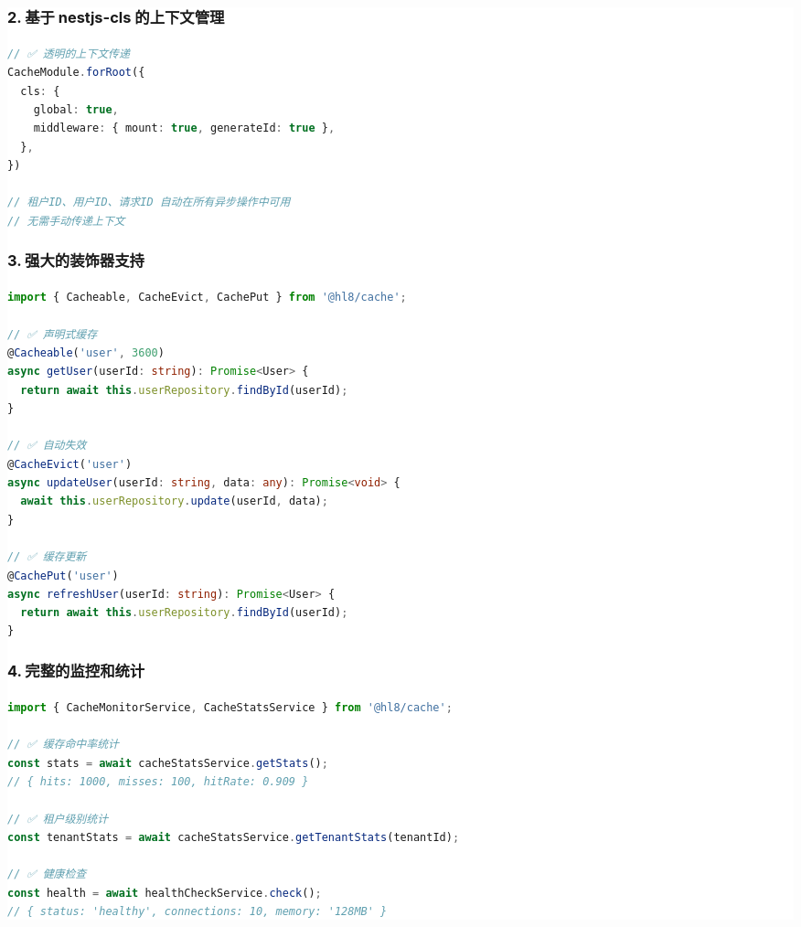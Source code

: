 ### 2. **基于 nestjs-cls 的上下文管理**

```typescript
// ✅ 透明的上下文传递
CacheModule.forRoot({
  cls: {
    global: true,
    middleware: { mount: true, generateId: true },
  },
})

// 租户ID、用户ID、请求ID 自动在所有异步操作中可用
// 无需手动传递上下文
```

### 3. **强大的装饰器支持**

```typescript
import { Cacheable, CacheEvict, CachePut } from '@hl8/cache';

// ✅ 声明式缓存
@Cacheable('user', 3600)
async getUser(userId: string): Promise<User> {
  return await this.userRepository.findById(userId);
}

// ✅ 自动失效
@CacheEvict('user')
async updateUser(userId: string, data: any): Promise<void> {
  await this.userRepository.update(userId, data);
}

// ✅ 缓存更新
@CachePut('user')
async refreshUser(userId: string): Promise<User> {
  return await this.userRepository.findById(userId);
}
```

### 4. **完整的监控和统计**

```typescript
import { CacheMonitorService, CacheStatsService } from '@hl8/cache';

// ✅ 缓存命中率统计
const stats = await cacheStatsService.getStats();
// { hits: 1000, misses: 100, hitRate: 0.909 }

// ✅ 租户级别统计
const tenantStats = await cacheStatsService.getTenantStats(tenantId);

// ✅ 健康检查
const health = await healthCheckService.check();
// { status: 'healthy', connections: 10, memory: '128MB' }
```
